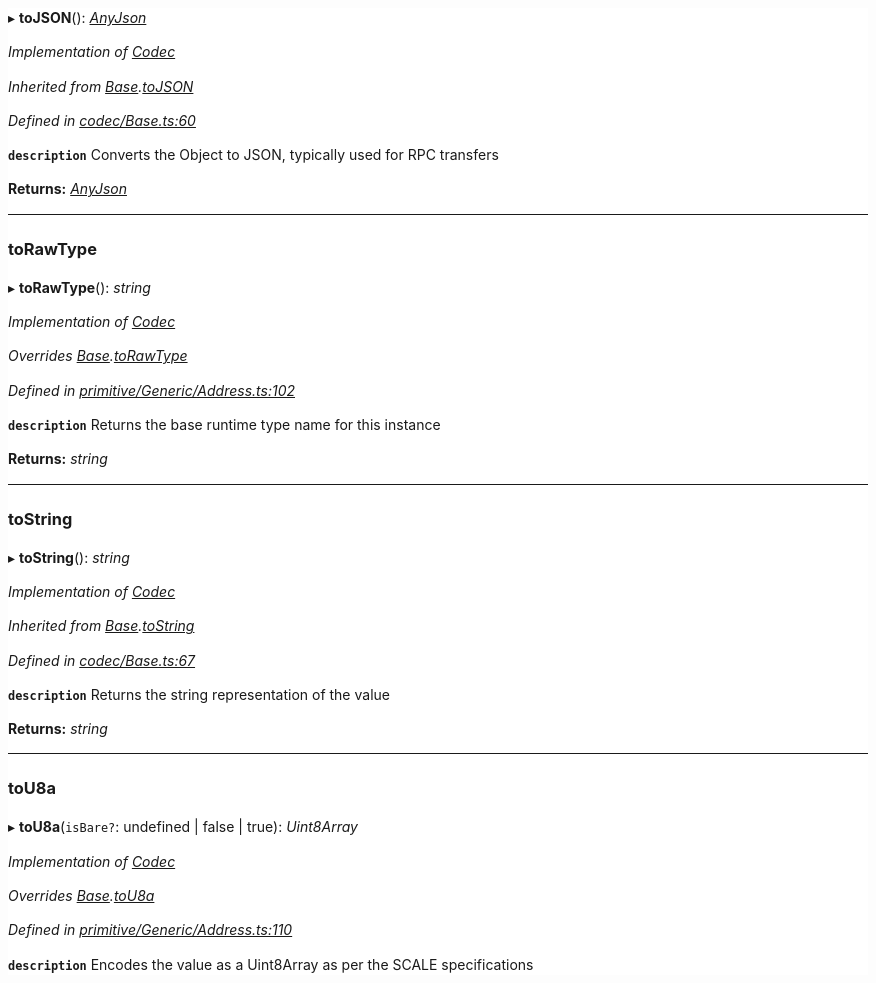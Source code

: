 ▸ **toJSON**(): *[AnyJson](../modules/_types_.md#anyjson)*

*Implementation of [Codec](../interfaces/_types_.codec.md)*

*Inherited from [Base](_codec_base_.base.md).[toJSON](_codec_base_.base.md#tojson)*

*Defined in [codec/Base.ts:60](https://github.com/polkadot-js/api/blob/7555a3a7ce/packages/types/src/codec/Base.ts#L60)*

**`description`** Converts the Object to JSON, typically used for RPC transfers

**Returns:** *[AnyJson](../modules/_types_.md#anyjson)*

___

###  toRawType

▸ **toRawType**(): *string*

*Implementation of [Codec](../interfaces/_types_.codec.md)*

*Overrides [Base](_codec_base_.base.md).[toRawType](_codec_base_.base.md#torawtype)*

*Defined in [primitive/Generic/Address.ts:102](https://github.com/polkadot-js/api/blob/7555a3a7ce/packages/types/src/primitive/Generic/Address.ts#L102)*

**`description`** Returns the base runtime type name for this instance

**Returns:** *string*

___

###  toString

▸ **toString**(): *string*

*Implementation of [Codec](../interfaces/_types_.codec.md)*

*Inherited from [Base](_codec_base_.base.md).[toString](_codec_base_.base.md#tostring)*

*Defined in [codec/Base.ts:67](https://github.com/polkadot-js/api/blob/7555a3a7ce/packages/types/src/codec/Base.ts#L67)*

**`description`** Returns the string representation of the value

**Returns:** *string*

___

###  toU8a

▸ **toU8a**(`isBare?`: undefined | false | true): *Uint8Array*

*Implementation of [Codec](../interfaces/_types_.codec.md)*

*Overrides [Base](_codec_base_.base.md).[toU8a](_codec_base_.base.md#tou8a)*

*Defined in [primitive/Generic/Address.ts:110](https://github.com/polkadot-js/api/blob/7555a3a7ce/packages/types/src/primitive/Generic/Address.ts#L110)*

**`description`** Encodes the value as a Uint8Array as per the SCALE specifications
